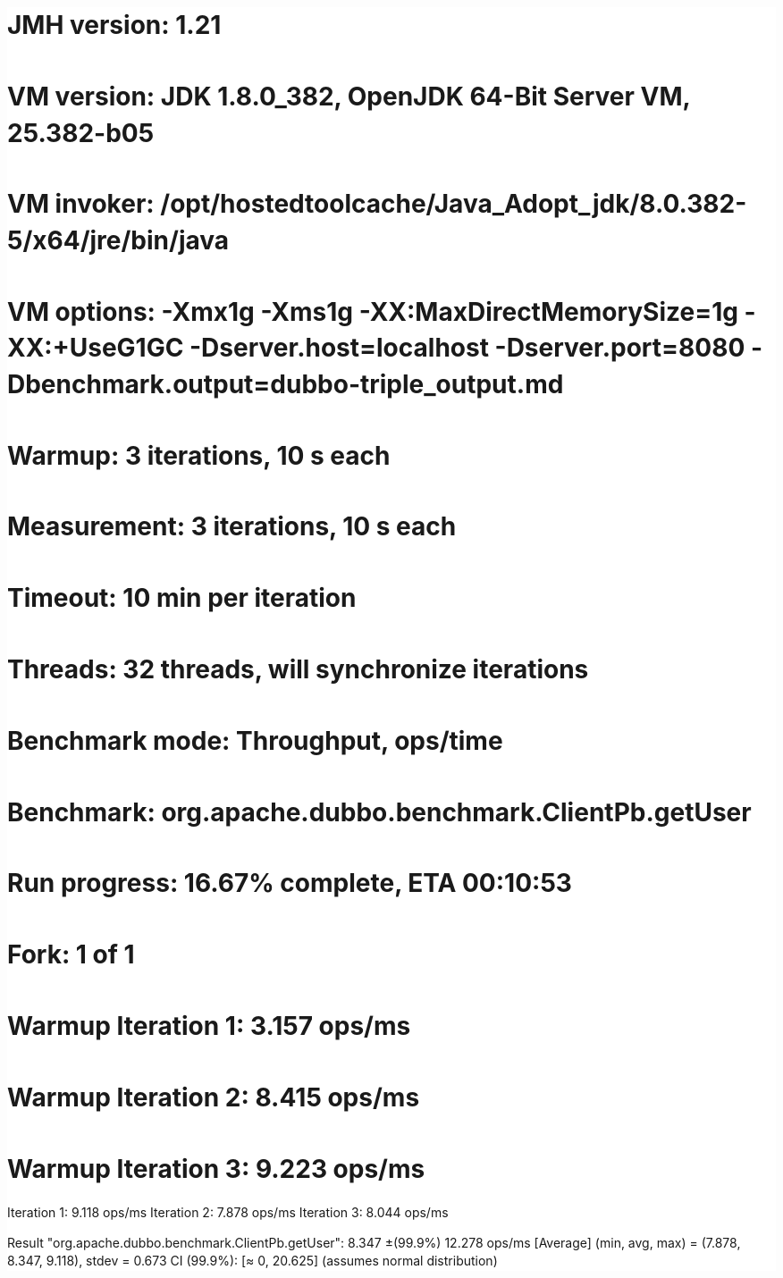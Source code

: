 
# JMH version: 1.21
# VM version: JDK 1.8.0_382, OpenJDK 64-Bit Server VM, 25.382-b05
# VM invoker: /opt/hostedtoolcache/Java_Adopt_jdk/8.0.382-5/x64/jre/bin/java
# VM options: -Xmx1g -Xms1g -XX:MaxDirectMemorySize=1g -XX:+UseG1GC -Dserver.host=localhost -Dserver.port=8080 -Dbenchmark.output=dubbo-triple_output.md
# Warmup: 3 iterations, 10 s each
# Measurement: 3 iterations, 10 s each
# Timeout: 10 min per iteration
# Threads: 32 threads, will synchronize iterations
# Benchmark mode: Throughput, ops/time
# Benchmark: org.apache.dubbo.benchmark.ClientPb.getUser

# Run progress: 16.67% complete, ETA 00:10:53
# Fork: 1 of 1
# Warmup Iteration   1: 3.157 ops/ms
# Warmup Iteration   2: 8.415 ops/ms
# Warmup Iteration   3: 9.223 ops/ms
Iteration   1: 9.118 ops/ms
Iteration   2: 7.878 ops/ms
Iteration   3: 8.044 ops/ms


Result "org.apache.dubbo.benchmark.ClientPb.getUser":
  8.347 ±(99.9%) 12.278 ops/ms [Average]
  (min, avg, max) = (7.878, 8.347, 9.118), stdev = 0.673
  CI (99.9%): [≈ 0, 20.625] (assumes normal distribution)
